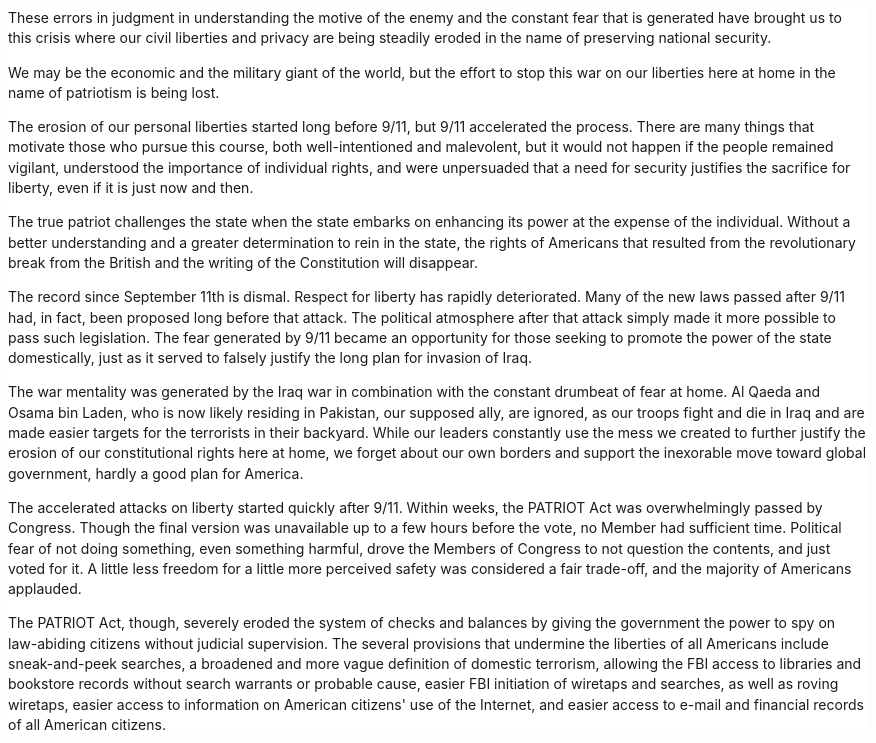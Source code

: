 These errors in judgment in understanding the motive of the enemy and 
the constant fear that is generated have brought us to this crisis 
where our civil liberties and privacy are being steadily eroded in the 
name of preserving national security.

We may be the economic and the military giant of the world, but the 
effort to stop this war on our liberties here at home in the name of 
patriotism is being lost.

The erosion of our personal liberties started long before 9/11, but 
9/11 accelerated the process. There are many things that motivate those 
who pursue this course, both well-intentioned and malevolent, but it 
would not happen if the people remained vigilant, understood the 
importance of individual rights, and were unpersuaded that a need for 
security justifies the sacrifice for liberty, even if it is just now 
and then.

The true patriot challenges the state when the state embarks on 
enhancing its power at the expense of the individual. Without a better 
understanding and a greater determination to rein in the state, the 
rights of Americans that resulted from the revolutionary break from the 
British and the writing of the Constitution will disappear.

The record since September 11th is dismal. Respect for liberty has 
rapidly deteriorated. Many of the new laws passed after 9/11 had, in 
fact, been proposed long before that attack. The political atmosphere 
after that attack simply made it more possible to pass such 
legislation. The fear generated by 9/11 became an opportunity for those 
seeking to promote the power of the state domestically, just as it 
served to falsely justify the long plan for invasion of Iraq.

The war mentality was generated by the Iraq war in combination with 
the constant drumbeat of fear at home. Al Qaeda and Osama bin Laden, 
who is now likely residing in Pakistan, our supposed ally, are ignored, 
as our troops fight and die in Iraq and are made easier targets for the 
terrorists in their backyard. While our leaders constantly use the mess 
we created to further justify the erosion of our constitutional rights 
here at home, we forget about our own borders and support the 
inexorable move toward global government, hardly a good plan for 
America.

The accelerated attacks on liberty started quickly after 9/11. Within 
weeks, the PATRIOT Act was overwhelmingly passed by Congress. Though 
the final version was unavailable up to a few hours before the vote, no 
Member had sufficient time. Political fear of not doing something, even 
something harmful, drove the Members of Congress to not question the 
contents, and just voted for it. A little less freedom for a little 
more perceived safety was considered a fair trade-off, and the majority 
of Americans applauded.

The PATRIOT Act, though, severely eroded the system of checks and 
balances by giving the government the power to spy on law-abiding 
citizens without judicial supervision. The several provisions that 
undermine the liberties of all Americans include sneak-and-peek 
searches, a broadened and more vague definition of domestic terrorism, 
allowing the FBI access to libraries and bookstore records without 
search warrants or probable cause, easier FBI initiation of wiretaps 
and searches, as well as roving wiretaps, easier access to information 
on American citizens' use of the Internet, and easier access to e-mail 
and financial records of all American citizens.

